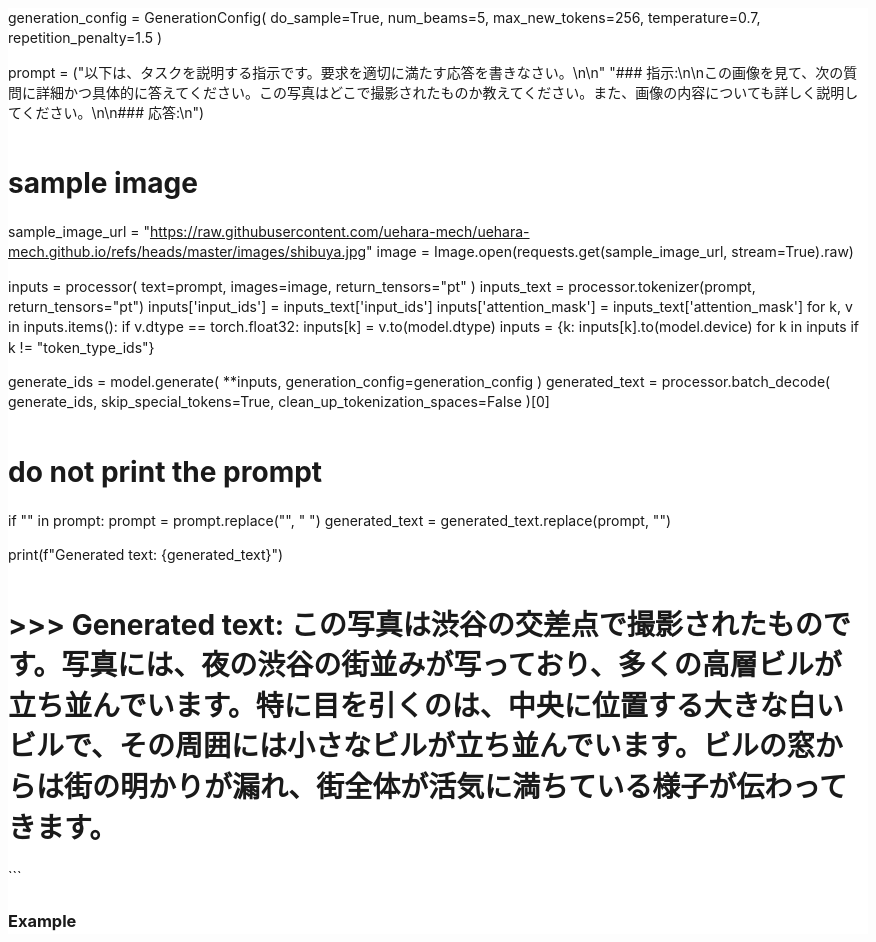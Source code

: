generation_config = GenerationConfig(
    do_sample=True,
    num_beams=5,
    max_new_tokens=256,
    temperature=0.7,
    repetition_penalty=1.5
)

prompt = ("以下は、タスクを説明する指示です。要求を適切に満たす応答を書きなさい。\n\n"
            "### 指示:\n<image>\nこの画像を見て、次の質問に詳細かつ具体的に答えてください。この写真はどこで撮影されたものか教えてください。また、画像の内容についても詳しく説明してください。\n\n### 応答:\n")

# sample image
sample_image_url = "https://raw.githubusercontent.com/uehara-mech/uehara-mech.github.io/refs/heads/master/images/shibuya.jpg"
image = Image.open(requests.get(sample_image_url, stream=True).raw)

inputs = processor(
    text=prompt, images=image, return_tensors="pt"
)
inputs_text = processor.tokenizer(prompt, return_tensors="pt")
inputs['input_ids'] = inputs_text['input_ids']
inputs['attention_mask'] = inputs_text['attention_mask']
for k, v in inputs.items():
    if v.dtype == torch.float32:
        inputs[k] = v.to(model.dtype)
inputs = {k: inputs[k].to(model.device) for k in inputs if k != "token_type_ids"}

generate_ids = model.generate(
    **inputs,
    generation_config=generation_config
)
generated_text = processor.batch_decode(
    generate_ids, skip_special_tokens=True, clean_up_tokenization_spaces=False
)[0]

# do not print the prompt
if "<image>" in prompt:
    prompt = prompt.replace("<image>", " ")
generated_text = generated_text.replace(prompt, "")

print(f"Generated text: {generated_text}")

# >>> Generated text:  この写真は渋谷の交差点で撮影されたものです。写真には、夜の渋谷の街並みが写っており、多くの高層ビルが立ち並んでいます。特に目を引くのは、中央に位置する大きな白いビルで、その周囲には小さなビルが立ち並んでいます。ビルの窓からは街の明かりが漏れ、街全体が活気に満ちている様子が伝わってきます。
\`\`\`

### [](https://huggingface.co/MIL-UT/Asagi-2B#example) Example
